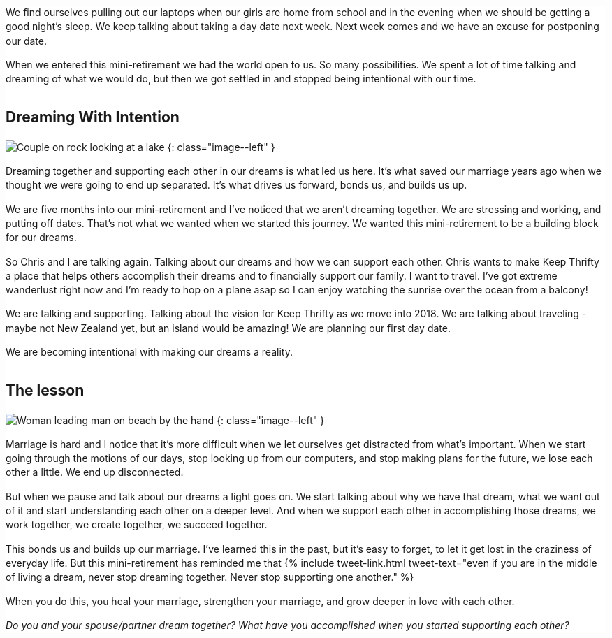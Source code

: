We find ourselves pulling out our laptops when our girls are home from school and in the evening when we should be getting a good night’s sleep. We keep talking about taking a day date next week. Next week comes and we have an excuse for postponing our date.

When we entered this mini-retirement we had the world open to us. So many possibilities. We spent a lot of time talking and dreaming of what we would do, but then we got settled in and stopped being intentional with our time.

## Dreaming With Intention

![Couple on rock looking at a lake]({{site.url}}/assets/img/posts/2017-11-28-marriage-lesson-mini-retirement/in-nature.jpg)
{: class="image--left" }

Dreaming together and supporting each other in our dreams is what led us here. It’s what saved our marriage years ago when we thought we were going to end up separated. It’s what drives us forward, bonds us, and builds us up.

We are five months into our mini-retirement and I’ve noticed that we aren’t dreaming together. We are stressing and working, and putting off dates. That’s not what we wanted when we started this journey. We wanted this mini-retirement to be a building block for our dreams.

So Chris and I are talking again. Talking about our dreams and how we can support each other. Chris wants to make Keep Thrifty a place that helps others accomplish their dreams and to financially support our family. I want to travel. I’ve got extreme wanderlust right now and I’m ready to hop on a plane asap so I can enjoy watching the sunrise over the ocean from a balcony!

We are talking and supporting. Talking about the vision for Keep Thrifty as we move into 2018. We are talking about traveling - maybe not New Zealand yet, but an island would be amazing! We are planning our first day date.

We are becoming intentional with making our dreams a reality.

## The lesson

![Woman leading man on beach by the hand]({{site.url}}/assets/img/posts/2017-11-28-marriage-lesson-mini-retirement/lead-by-hand.jpg)
{: class="image--left" }

Marriage is hard and I notice that it’s more difficult when we let ourselves get distracted from what’s important. When we start going through the motions of our days, stop looking up from our computers, and stop making plans for the future, we lose each other a little. We end up disconnected.

But when we pause and talk about our dreams a light goes on. We start talking about why we have that dream, what we want out of it and start understanding each other on a deeper level. And when we support each other in accomplishing those dreams, we work together, we create together, we succeed together.

This bonds us and builds up our marriage. I’ve learned this in the past, but it’s easy to forget, to let it get lost in the craziness of everyday life. But this mini-retirement has reminded me that {% include tweet-link.html tweet-text="even if you are in the middle of living a dream, never stop dreaming together. Never stop supporting one another." %}

When you do this, you heal your marriage, strengthen your marriage, and grow deeper in love with each other.

_Do you and your spouse/partner dream together? What have you accomplished when you started supporting each other?_
